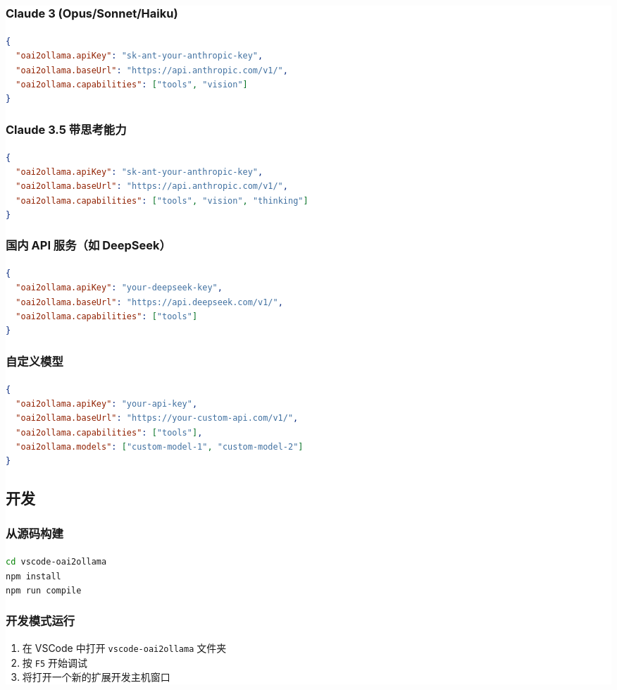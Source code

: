 ### Claude 3 (Opus/Sonnet/Haiku)
```json
{
  "oai2ollama.apiKey": "sk-ant-your-anthropic-key",
  "oai2ollama.baseUrl": "https://api.anthropic.com/v1/",
  "oai2ollama.capabilities": ["tools", "vision"]
}
```

### Claude 3.5 带思考能力
```json
{
  "oai2ollama.apiKey": "sk-ant-your-anthropic-key",
  "oai2ollama.baseUrl": "https://api.anthropic.com/v1/",
  "oai2ollama.capabilities": ["tools", "vision", "thinking"]
}
```

### 国内 API 服务（如 DeepSeek）
```json
{
  "oai2ollama.apiKey": "your-deepseek-key",
  "oai2ollama.baseUrl": "https://api.deepseek.com/v1/",
  "oai2ollama.capabilities": ["tools"]
}
```

### 自定义模型
```json
{
  "oai2ollama.apiKey": "your-api-key",
  "oai2ollama.baseUrl": "https://your-custom-api.com/v1/",
  "oai2ollama.capabilities": ["tools"],
  "oai2ollama.models": ["custom-model-1", "custom-model-2"]
}
```

## 开发

### 从源码构建

```bash
cd vscode-oai2ollama
npm install
npm run compile
```

### 开发模式运行

1. 在 VSCode 中打开 `vscode-oai2ollama` 文件夹
2. 按 `F5` 开始调试
3. 将打开一个新的扩展开发主机窗口
